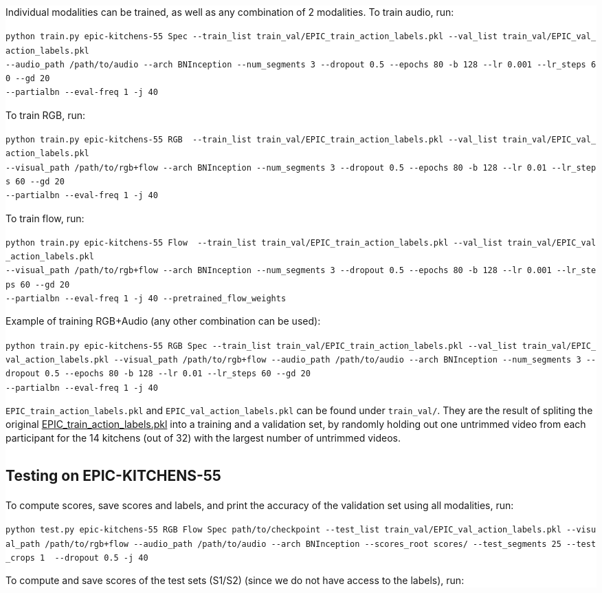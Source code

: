 Individual modalities can be trained, as well as any combination of 2 modalities. 
To train audio, run:
```
python train.py epic-kitchens-55 Spec --train_list train_val/EPIC_train_action_labels.pkl --val_list train_val/EPIC_val_action_labels.pkl 
--audio_path /path/to/audio --arch BNInception --num_segments 3 --dropout 0.5 --epochs 80 -b 128 --lr 0.001 --lr_steps 60 --gd 20 
--partialbn --eval-freq 1 -j 40 
```

To train RGB, run:
```
python train.py epic-kitchens-55 RGB  --train_list train_val/EPIC_train_action_labels.pkl --val_list train_val/EPIC_val_action_labels.pkl 
--visual_path /path/to/rgb+flow --arch BNInception --num_segments 3 --dropout 0.5 --epochs 80 -b 128 --lr 0.01 --lr_steps 60 --gd 20 
--partialbn --eval-freq 1 -j 40 
```

To train flow, run:
```
python train.py epic-kitchens-55 Flow  --train_list train_val/EPIC_train_action_labels.pkl --val_list train_val/EPIC_val_action_labels.pkl 
--visual_path /path/to/rgb+flow --arch BNInception --num_segments 3 --dropout 0.5 --epochs 80 -b 128 --lr 0.001 --lr_steps 60 --gd 20 
--partialbn --eval-freq 1 -j 40 --pretrained_flow_weights
```

Example of training RGB+Audio (any other combination can be used):
```
python train.py epic-kitchens-55 RGB Spec --train_list train_val/EPIC_train_action_labels.pkl --val_list train_val/EPIC_val_action_labels.pkl --visual_path /path/to/rgb+flow --audio_path /path/to/audio --arch BNInception --num_segments 3 --dropout 0.5 --epochs 80 -b 128 --lr 0.01 --lr_steps 60 --gd 20 
--partialbn --eval-freq 1 -j 40 
```

`EPIC_train_action_labels.pkl` and `EPIC_val_action_labels.pkl` can be found under `train_val/`. They are the result of spliting the original [EPIC_train_action_labels.pkl](https://github.com/epic-kitchens/epic-kitchens-55-annotations/blob/master/EPIC_train_action_labels.pkl) into a training and a validation set, by randomly holding out  one untrimmed video from each participant for the 14 kitchens (out of 32) with the largest number of untrimmed videos.  

## Testing on EPIC-KITCHENS-55

To compute scores, save scores and labels, and print the accuracy of the validation set using all modalities, run:

```
python test.py epic-kitchens-55 RGB Flow Spec path/to/checkpoint --test_list train_val/EPIC_val_action_labels.pkl --visual_path /path/to/rgb+flow --audio_path /path/to/audio --arch BNInception --scores_root scores/ --test_segments 25 --test_crops 1  --dropout 0.5 -j 40
```

To compute and save scores of the test sets (S1/S2) (since we do not have access to the labels), run:
